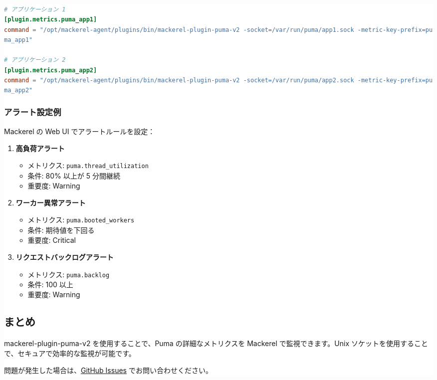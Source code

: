 ```toml
# アプリケーション 1
[plugin.metrics.puma_app1]
command = "/opt/mackerel-agent/plugins/bin/mackerel-plugin-puma-v2 -socket=/var/run/puma/app1.sock -metric-key-prefix=puma_app1"

# アプリケーション 2
[plugin.metrics.puma_app2]
command = "/opt/mackerel-agent/plugins/bin/mackerel-plugin-puma-v2 -socket=/var/run/puma/app2.sock -metric-key-prefix=puma_app2"
```

### アラート設定例

Mackerel の Web UI でアラートルールを設定：

1. **高負荷アラート**
   - メトリクス: `puma.thread_utilization`
   - 条件: 80% 以上が 5 分間継続
   - 重要度: Warning

2. **ワーカー異常アラート**
   - メトリクス: `puma.booted_workers`
   - 条件: 期待値を下回る
   - 重要度: Critical

3. **リクエストバックログアラート**
   - メトリクス: `puma.backlog`
   - 条件: 100 以上
   - 重要度: Warning

## まとめ

mackerel-plugin-puma-v2 を使用することで、Puma の詳細なメトリクスを Mackerel で監視できます。Unix ソケットを使用することで、セキュアで効率的な監視が可能です。

問題が発生した場合は、[GitHub Issues](https://github.com/srockstyle/mackerel-plugin-puma-v2/issues) でお問い合わせください。